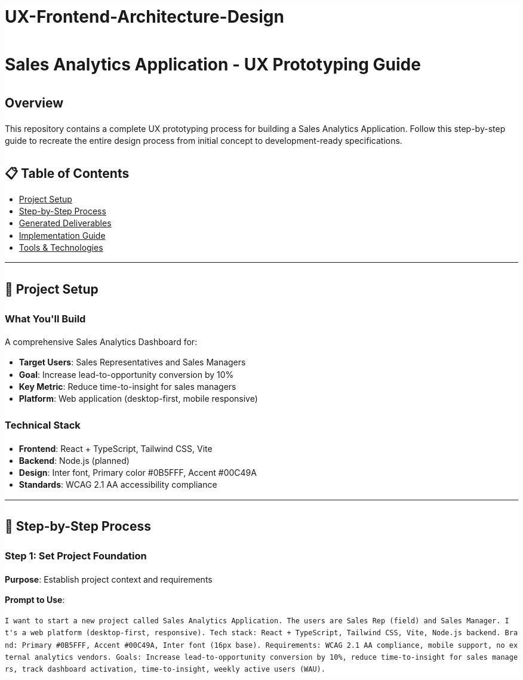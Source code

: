 # UX-Frontend-Architecture-Design

# Sales Analytics Application - UX Prototyping Guide

## Overview
This repository contains a complete UX prototyping process for building a Sales Analytics Application. Follow this step-by-step guide to recreate the entire design process from initial concept to development-ready specifications.

## 📋 Table of Contents
- [Project Setup](#project-setup)
- [Step-by-Step Process](#step-by-step-process)
- [Generated Deliverables](#generated-deliverables)
- [Implementation Guide](#implementation-guide)
- [Tools & Technologies](#tools--technologies)

---

## 🎯 Project Setup

### What You'll Build
A comprehensive Sales Analytics Dashboard for:
- **Target Users**: Sales Representatives and Sales Managers
- **Goal**: Increase lead-to-opportunity conversion by 10%
- **Key Metric**: Reduce time-to-insight for sales managers
- **Platform**: Web application (desktop-first, mobile responsive)

### Technical Stack
- **Frontend**: React + TypeScript, Tailwind CSS, Vite
- **Backend**: Node.js (planned)
- **Design**: Inter font, Primary color #0B5FFF, Accent #00C49A
- **Standards**: WCAG 2.1 AA accessibility compliance

---

## 📝 Step-by-Step Process

### Step 1: Set Project Foundation
**Purpose**: Establish project context and requirements

**Prompt to Use**:
```
I want to start a new project called Sales Analytics Application. The users are Sales Rep (field) and Sales Manager. It's a web platform (desktop-first, responsive). Tech stack: React + TypeScript, Tailwind CSS, Vite, Node.js backend. Brand: Primary #0B5FFF, Accent #00C49A, Inter font (16px base). Requirements: WCAG 2.1 AA compliance, mobile support, no external analytics vendors. Goals: Increase lead-to-opportunity conversion by 10%, reduce time-to-insight for sales managers, track dashboard activation, time-to-insight, weekly active users (WAU).
```
